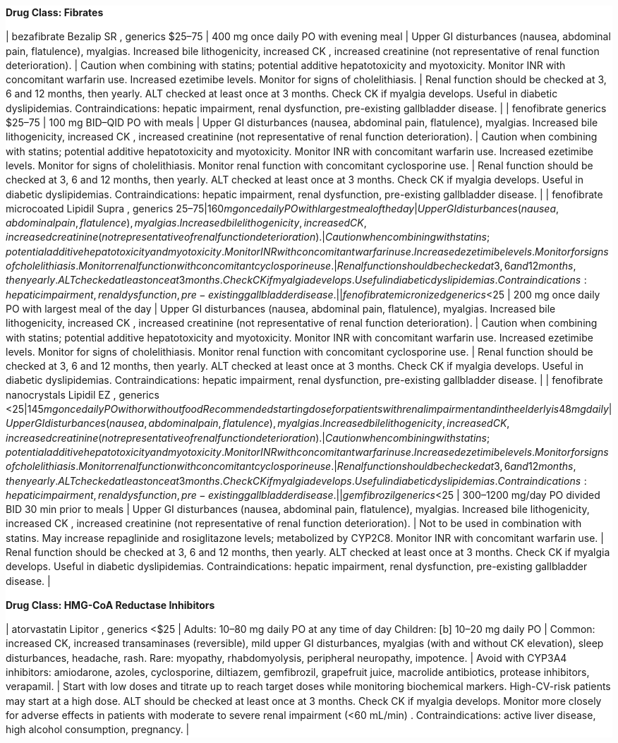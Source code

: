 **Drug Class: Fibrates**

| bezafibrate Bezalip SR , generics $25–75 | 400 mg once daily PO with evening meal | Upper GI disturbances (nausea, abdominal pain, flatulence), myalgias. Increased bile lithogenicity, increased CK , increased creatinine (not representative of renal function deterioration). | Caution when combining with statins; potential additive hepatotoxicity and myotoxicity. Monitor INR with concomitant warfarin use. Increased ezetimibe levels. Monitor for signs of cholelithiasis. | Renal function should be checked at 3, 6 and 12 months, then yearly. ALT checked at least once at 3 months. Check CK if myalgia develops. Useful in diabetic dyslipidemias. Contraindications: hepatic impairment, renal dysfunction, pre-existing gallbladder disease. |
| fenofibrate generics $25–75 | 100 mg BID–QID PO with meals | Upper GI disturbances (nausea, abdominal pain, flatulence), myalgias. Increased bile lithogenicity, increased CK , increased creatinine (not representative of renal function deterioration). | Caution when combining with statins; potential additive hepatotoxicity and myotoxicity. Monitor INR with concomitant warfarin use. Increased ezetimibe levels. Monitor for signs of cholelithiasis. Monitor renal function with concomitant cyclosporine use. | Renal function should be checked at 3, 6 and 12 months, then yearly. ALT checked at least once at 3 months. Check CK if myalgia develops. Useful in diabetic dyslipidemias. Contraindications: hepatic impairment, renal dysfunction, pre-existing gallbladder disease. |
| fenofibrate microcoated Lipidil Supra , generics $25–75 | 160 mg once daily PO with largest meal of the day | Upper GI disturbances (nausea, abdominal pain, flatulence), myalgias. Increased bile lithogenicity, increased CK , increased creatinine (not representative of renal function deterioration). | Caution when combining with statins; potential additive hepatotoxicity and myotoxicity. Monitor INR with concomitant warfarin use. Increased ezetimibe levels. Monitor for signs of cholelithiasis. Monitor renal function with concomitant cyclosporine use. | Renal function should be checked at 3, 6 and 12 months, then yearly. ALT checked at least once at 3 months. Check CK if myalgia develops. Useful in diabetic dyslipidemias. Contraindications: hepatic impairment, renal dysfunction, pre-existing gallbladder disease. |
| fenofibrate micronized generics <$25 | 200 mg once daily PO with largest meal of the day | Upper GI disturbances (nausea, abdominal pain, flatulence), myalgias. Increased bile lithogenicity, increased CK , increased creatinine (not representative of renal function deterioration). | Caution when combining with statins; potential additive hepatotoxicity and myotoxicity. Monitor INR with concomitant warfarin use. Increased ezetimibe levels. Monitor for signs of cholelithiasis. Monitor renal function with concomitant cyclosporine use. | Renal function should be checked at 3, 6 and 12 months, then yearly. ALT checked at least once at 3 months. Check CK if myalgia develops. Useful in diabetic dyslipidemias. Contraindications: hepatic impairment, renal dysfunction, pre-existing gallbladder disease. |
| fenofibrate nanocrystals Lipidil EZ , generics <$25 | 145 mg once daily PO with or without food Recommended starting dose for patients with renal impairment and in the elderly is 48 mg daily | Upper GI disturbances (nausea, abdominal pain, flatulence), myalgias. Increased bile lithogenicity, increased CK , increased creatinine (not representative of renal function deterioration). | Caution when combining with statins; potential additive hepatotoxicity and myotoxicity. Monitor INR with concomitant warfarin use. Increased ezetimibe levels. Monitor for signs of cholelithiasis. Monitor renal function with concomitant cyclosporine use. | Renal function should be checked at 3, 6 and 12 months, then yearly. ALT checked at least once at 3 months. Check CK if myalgia develops. Useful in diabetic dyslipidemias. Contraindications: hepatic impairment, renal dysfunction, pre-existing gallbladder disease. |
| gemfibrozil generics <$25 | 300–1200 mg/day PO divided BID 30 min prior to meals | Upper GI disturbances (nausea, abdominal pain, flatulence), myalgias. Increased bile lithogenicity, increased CK , increased creatinine (not representative of renal function deterioration). | Not to be used in combination with statins. May increase repaglinide and rosiglitazone levels; metabolized by CYP2C8. Monitor INR with concomitant warfarin use. | Renal function should be checked at 3, 6 and 12 months, then yearly. ALT checked at least once at 3 months. Check CK if myalgia develops. Useful in diabetic dyslipidemias. Contraindications: hepatic impairment, renal dysfunction, pre-existing gallbladder disease. |

**Drug Class: HMG-CoA Reductase Inhibitors**

| atorvastatin Lipitor , generics <$25 | Adults: 10–80 mg daily PO at any time of day Children:​ [b] 10–20 mg daily PO | Common: increased CK, increased transaminases (reversible), mild upper GI disturbances, myalgias (with and without CK elevation), sleep disturbances, headache, rash. Rare: myopathy, rhabdomyolysis, peripheral neuropathy, impotence. | Avoid with CYP3A4 inhibitors: amiodarone, azoles, cyclosporine, diltiazem, gemfibrozil, grapefruit juice, macrolide antibiotics, protease inhibitors, verapamil. | Start with low doses and titrate up to reach target doses while monitoring biochemical markers. High-CV-risk patients may start at a high dose. ALT should be checked at least once at 3 months. Check CK if myalgia develops. Monitor more closely for adverse effects in patients with moderate to severe renal impairment (<60 mL/min) . Contraindications: active liver disease, high alcohol consumption, pregnancy. |